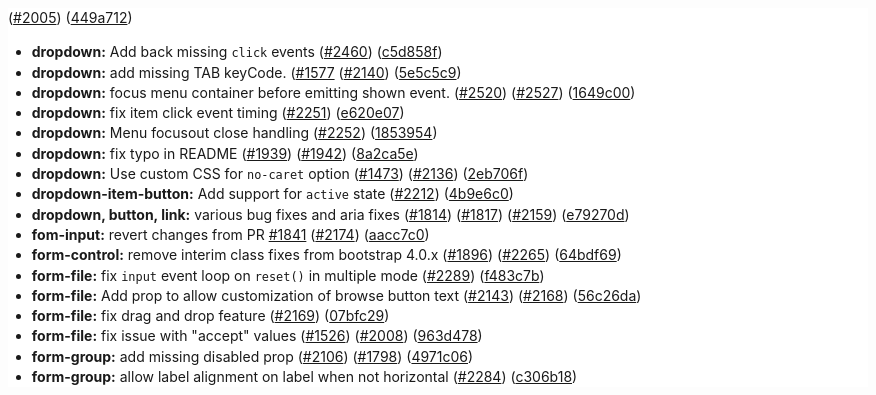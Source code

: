   ([#2005](https://github.com/bootstrap-vue/bootstrap-vue/issues/2005))
  ([449a712](https://github.com/bootstrap-vue/bootstrap-vue/commit/449a712))
- **dropdown:** Add back missing `click` events
  ([#2460](https://github.com/bootstrap-vue/bootstrap-vue/issues/2460))
  ([c5d858f](https://github.com/bootstrap-vue/bootstrap-vue/commit/c5d858f))
- **dropdown:** add missing TAB keyCode.
  ([#1577](https://github.com/bootstrap-vue/bootstrap-vue/issues/1577)
  ([#2140](https://github.com/bootstrap-vue/bootstrap-vue/issues/2140))
  ([5e5c5c9](https://github.com/bootstrap-vue/bootstrap-vue/commit/5e5c5c9))
- **dropdown:** focus menu container before emitting shown event.
  ([#2520](https://github.com/bootstrap-vue/bootstrap-vue/issues/2520))
  ([#2527](https://github.com/bootstrap-vue/bootstrap-vue/issues/2527))
  ([1649c00](https://github.com/bootstrap-vue/bootstrap-vue/commit/1649c00))
- **dropdown:** fix item click event timing
  ([#2251](https://github.com/bootstrap-vue/bootstrap-vue/issues/2251))
  ([e620e07](https://github.com/bootstrap-vue/bootstrap-vue/commit/e620e07))
- **dropdown:** Menu focusout close handling
  ([#2252](https://github.com/bootstrap-vue/bootstrap-vue/issues/2252))
  ([1853954](https://github.com/bootstrap-vue/bootstrap-vue/commit/1853954))
- **dropdown:** fix typo in README
  ([#1939](https://github.com/bootstrap-vue/bootstrap-vue/issues/1939))
  ([#1942](https://github.com/bootstrap-vue/bootstrap-vue/issues/1942))
  ([8a2ca5e](https://github.com/bootstrap-vue/bootstrap-vue/commit/8a2ca5e))
- **dropdown:** Use custom CSS for `no-caret` option
  ([#1473](https://github.com/bootstrap-vue/bootstrap-vue/issues/1473))
  ([#2136](https://github.com/bootstrap-vue/bootstrap-vue/issues/2136))
  ([2eb706f](https://github.com/bootstrap-vue/bootstrap-vue/commit/2eb706f))
- **dropdown-item-button:** Add support for `active` state
  ([#2212](https://github.com/bootstrap-vue/bootstrap-vue/issues/2212))
  ([4b9e6c0](https://github.com/bootstrap-vue/bootstrap-vue/commit/4b9e6c0))
- **dropdown, button, link:** various bug fixes and aria fixes
  ([#1814](https://github.com/bootstrap-vue/bootstrap-vue/issues/1814))
  ([#1817](https://github.com/bootstrap-vue/bootstrap-vue/issues/1817))
  ([#2159](https://github.com/bootstrap-vue/bootstrap-vue/issues/2159))
  ([e79270d](https://github.com/bootstrap-vue/bootstrap-vue/commit/e79270d))
- **fom-input:** revert changes from PR
  [#1841](https://github.com/bootstrap-vue/bootstrap-vue/issues/1841)
  ([#2174](https://github.com/bootstrap-vue/bootstrap-vue/issues/2174))
  ([aacc7c0](https://github.com/bootstrap-vue/bootstrap-vue/commit/aacc7c0))
- **form-control:** remove interim class fixes from bootstrap 4.0.x
  ([#1896](https://github.com/bootstrap-vue/bootstrap-vue/issues/1896))
  ([#2265](https://github.com/bootstrap-vue/bootstrap-vue/issues/2265))
  ([64bdf69](https://github.com/bootstrap-vue/bootstrap-vue/commit/64bdf69))
- **form-file:** fix `input` event loop on `reset()` in multiple mode
  ([#2289](https://github.com/bootstrap-vue/bootstrap-vue/issues/2289))
  ([f483c7b](https://github.com/bootstrap-vue/bootstrap-vue/commit/f483c7b))
- **form-file:** Add prop to allow customization of browse button text
  ([#2143](https://github.com/bootstrap-vue/bootstrap-vue/issues/2143))
  ([#2168](https://github.com/bootstrap-vue/bootstrap-vue/issues/2168))
  ([56c26da](https://github.com/bootstrap-vue/bootstrap-vue/commit/56c26da))
- **form-file:** fix drag and drop feature
  ([#2169](https://github.com/bootstrap-vue/bootstrap-vue/issues/2169))
  ([07bfc29](https://github.com/bootstrap-vue/bootstrap-vue/commit/07bfc29))
- **form-file:** fix issue with "accept" values
  ([#1526](https://github.com/bootstrap-vue/bootstrap-vue/issues/1526))
  ([#2008](https://github.com/bootstrap-vue/bootstrap-vue/issues/2008))
  ([963d478](https://github.com/bootstrap-vue/bootstrap-vue/commit/963d478))
- **form-group:** add missing disabled prop
  ([#2106](https://github.com/bootstrap-vue/bootstrap-vue/issues/2106))
  ([#1798](https://github.com/bootstrap-vue/bootstrap-vue/issues/1798))
  ([4971c06](https://github.com/bootstrap-vue/bootstrap-vue/commit/4971c06))
- **form-group:** allow label alignment on label when not horizontal
  ([#2284](https://github.com/bootstrap-vue/bootstrap-vue/issues/2284))
  ([c306b18](https://github.com/bootstrap-vue/bootstrap-vue/commit/c306b18))